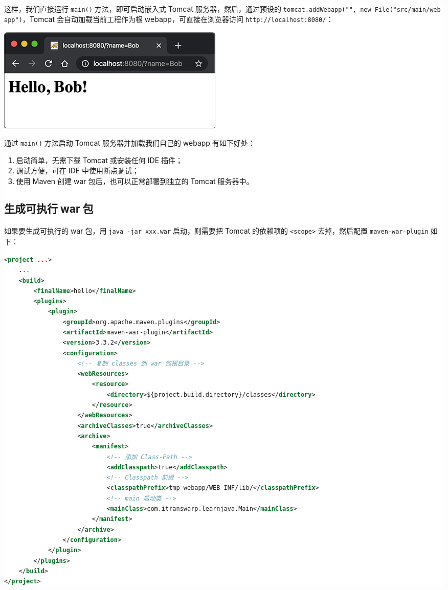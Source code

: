 这样，我们直接运行 `main()` 方法，即可启动嵌入式 Tomcat 服务器，然后，通过预设的 `tomcat.addWebapp("", new File("src/main/webapp")`，Tomcat 会自动加载当前工程作为根 webapp，可直接在浏览器访问 `http://localhost:8080/`：

![embedded-tomcat](./assets/l-20231220153735205.png)

通过 `main()` 方法启动 Tomcat 服务器并加载我们自己的 webapp 有如下好处：

1. 启动简单，无需下载 Tomcat 或安装任何 IDE 插件；
2. 调试方便，可在 IDE 中使用断点调试；
3. 使用 Maven 创建 war 包后，也可以正常部署到独立的 Tomcat 服务器中。

## 生成可执行 war 包

如果要生成可执行的 war 包，用 `java -jar xxx.war` 启动，则需要把 Tomcat 的依赖项的 `<scope>` 去掉，然后配置 `maven-war-plugin` 如下：

```xml
<project ...>
    ...
	<build>
		<finalName>hello</finalName>
		<plugins>
			<plugin>
				<groupId>org.apache.maven.plugins</groupId>
				<artifactId>maven-war-plugin</artifactId>
				<version>3.3.2</version>
				<configuration>
					<!-- 复制 classes 到 war 包根目录 -->
					<webResources>
						<resource>
							<directory>${project.build.directory}/classes</directory>
						</resource>
					</webResources>
					<archiveClasses>true</archiveClasses>
					<archive>
						<manifest>
							<!-- 添加 Class-Path -->
							<addClasspath>true</addClasspath>
							<!-- Classpath 前缀 -->
							<classpathPrefix>tmp-webapp/WEB-INF/lib/</classpathPrefix>
							<!-- main 启动类 -->
							<mainClass>com.itranswarp.learnjava.Main</mainClass>
						</manifest>
					</archive>
				</configuration>
			</plugin>
		</plugins>
	</build>
</project>
```
